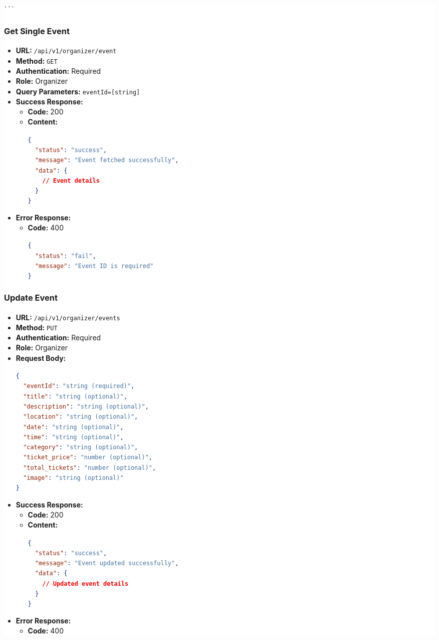     ```

### Get Single Event
- **URL:** `/api/v1/organizer/event`
- **Method:** `GET`
- **Authentication:** Required
- **Role:** Organizer
- **Query Parameters:** `eventId=[string]`
- **Success Response:**
  - **Code:** 200
  - **Content:**
    ```json
    {
      "status": "success",
      "message": "Event fetched successfully",
      "data": {
        // Event details
      }
    }
    ```
- **Error Response:**
  - **Code:** 400
    ```json
    {
      "status": "fail",
      "message": "Event ID is required"
    }
    ```

### Update Event
- **URL:** `/api/v1/organizer/events`
- **Method:** `PUT`
- **Authentication:** Required
- **Role:** Organizer
- **Request Body:**
  ```json
  {
    "eventId": "string (required)",
    "title": "string (optional)",
    "description": "string (optional)",
    "location": "string (optional)",
    "date": "string (optional)",
    "time": "string (optional)",
    "category": "string (optional)",
    "ticket_price": "number (optional)",
    "total_tickets": "number (optional)",
    "image": "string (optional)"
  }
  ```
- **Success Response:**
  - **Code:** 200
  - **Content:**
    ```json
    {
      "status": "success",
      "message": "Event updated successfully",
      "data": {
        // Updated event details
      }
    }
    ```
- **Error Response:**
  - **Code:** 400
